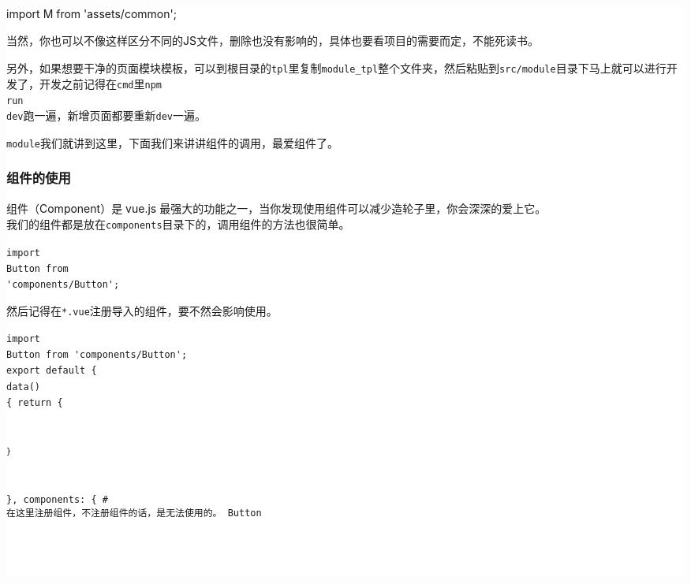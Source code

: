 import M from <span class="hljs-string">&apos;assets/common&apos;</span>;</code></pre><p>&#x5F53;&#x7136;&#xFF0C;&#x4F60;&#x4E5F;&#x53EF;&#x4EE5;&#x4E0D;&#x50CF;&#x8FD9;&#x6837;&#x533A;&#x5206;&#x4E0D;&#x540C;&#x7684;JS&#x6587;&#x4EF6;&#xFF0C;&#x5220;&#x9664;&#x4E5F;&#x6CA1;&#x6709;&#x5F71;&#x54CD;&#x7684;&#xFF0C;&#x5177;&#x4F53;&#x4E5F;&#x8981;&#x770B;&#x9879;&#x76EE;&#x7684;&#x9700;&#x8981;&#x800C;&#x5B9A;&#xFF0C;&#x4E0D;&#x80FD;&#x6B7B;&#x8BFB;&#x4E66;&#x3002;</p><p>&#x53E6;&#x5916;&#xFF0C;&#x5982;&#x679C;&#x60F3;&#x8981;&#x5E72;&#x51C0;&#x7684;&#x9875;&#x9762;&#x6A21;&#x5757;&#x6A21;&#x677F;&#xFF0C;&#x53EF;&#x4EE5;&#x5230;&#x6839;&#x76EE;&#x5F55;&#x7684;<code>tpl</code>&#x91CC;&#x590D;&#x5236;<code>module_tpl</code>&#x6574;&#x4E2A;&#x6587;&#x4EF6;&#x5939;&#xFF0C;&#x7136;&#x540E;&#x7C98;&#x8D34;&#x5230;<code>src/module</code>&#x76EE;&#x5F55;&#x4E0B;&#x9A6C;&#x4E0A;&#x5C31;&#x53EF;&#x4EE5;&#x8FDB;&#x884C;&#x5F00;&#x53D1;&#x4E86;&#xFF0C;&#x5F00;&#x53D1;&#x4E4B;&#x524D;&#x8BB0;&#x5F97;&#x5728;<code>cmd</code>&#x91CC;<code>npm run dev</code>&#x8DD1;&#x4E00;&#x904D;&#xFF0C;&#x65B0;&#x589E;&#x9875;&#x9762;&#x90FD;&#x8981;&#x91CD;&#x65B0;<code>dev</code>&#x4E00;&#x904D;&#x3002;</p><p><code>module</code>&#x6211;&#x4EEC;&#x5C31;&#x8BB2;&#x5230;&#x8FD9;&#x91CC;&#xFF0C;&#x4E0B;&#x9762;&#x6211;&#x4EEC;&#x6765;&#x8BB2;&#x8BB2;&#x7EC4;&#x4EF6;&#x7684;&#x8C03;&#x7528;&#xFF0C;&#x6700;&#x7231;&#x7EC4;&#x4EF6;&#x4E86;&#x3002;</p><h3 id="articleHeader7">&#x7EC4;&#x4EF6;&#x7684;&#x4F7F;&#x7528;</h3><p>&#x7EC4;&#x4EF6;&#xFF08;Component&#xFF09;&#x662F; vue.js &#x6700;&#x5F3A;&#x5927;&#x7684;&#x529F;&#x80FD;&#x4E4B;&#x4E00;&#xFF0C;&#x5F53;&#x4F60;&#x53D1;&#x73B0;&#x4F7F;&#x7528;&#x7EC4;&#x4EF6;&#x53EF;&#x4EE5;&#x51CF;&#x5C11;&#x9020;&#x8F6E;&#x5B50;&#x91CC;&#xFF0C;&#x4F60;&#x4F1A;&#x6DF1;&#x6DF1;&#x7684;&#x7231;&#x4E0A;&#x5B83;&#x3002;<br>&#x6211;&#x4EEC;&#x7684;&#x7EC4;&#x4EF6;&#x90FD;&#x662F;&#x653E;&#x5728;<code>components</code>&#x76EE;&#x5F55;&#x4E0B;&#x7684;&#xFF0C;&#x8C03;&#x7528;&#x7EC4;&#x4EF6;&#x7684;&#x65B9;&#x6CD5;&#x4E5F;&#x5F88;&#x7B80;&#x5355;&#x3002;</p><div class="widget-codetool" style="display:none"><div class="widget-codetool--inner"><span class="selectCode code-tool" data-toggle="tooltip" data-placement="top" title="" data-original-title="&#x5168;&#x9009;"></span> <span type="button" class="copyCode code-tool" data-toggle="tooltip" data-placement="top" data-clipboard-text="import Button from &apos;components/Button&apos;;" title="" data-original-title="&#x590D;&#x5236;"></span> <span type="button" class="saveToNote code-tool" data-toggle="tooltip" data-placement="top" title="" data-original-title="&#x653E;&#x8FDB;&#x7B14;&#x8BB0;"></span></div></div><pre class="stylus hljs"><code class="stylus" style="word-break:break-word;white-space:initial">import Button from <span class="hljs-string">&apos;components/Button&apos;</span>;</code></pre><p>&#x7136;&#x540E;&#x8BB0;&#x5F97;&#x5728;<code>*.vue</code>&#x6CE8;&#x518C;&#x5BFC;&#x5165;&#x7684;&#x7EC4;&#x4EF6;&#xFF0C;&#x8981;&#x4E0D;&#x7136;&#x4F1A;&#x5F71;&#x54CD;&#x4F7F;&#x7528;&#x3002;</p><div class="widget-codetool" style="display:none"><div class="widget-codetool--inner"><span class="selectCode code-tool" data-toggle="tooltip" data-placement="top" title="" data-original-title="&#x5168;&#x9009;"></span> <span type="button" class="copyCode code-tool" data-toggle="tooltip" data-placement="top" data-clipboard-text="import Button from &apos;components/Button&apos;;
export default {
  data() {
    return {
        
    }
  },
  components: {
   # &#x5728;&#x8FD9;&#x91CC;&#x6CE8;&#x518C;&#x7EC4;&#x4EF6;&#xFF0C;&#x4E0D;&#x6CE8;&#x518C;&#x7EC4;&#x4EF6;&#x7684;&#x8BDD;&#xFF0C;&#x662F;&#x65E0;&#x6CD5;&#x4F7F;&#x7528;&#x7684;&#x3002;
    Button    
  } 
}" title="" data-original-title="&#x590D;&#x5236;"></span> <span type="button" class="saveToNote code-tool" data-toggle="tooltip" data-placement="top" title="" data-original-title="&#x653E;&#x8FDB;&#x7B14;&#x8BB0;"></span></div></div><pre class="bash hljs"><code class="bash">import Button from <span class="hljs-string">&apos;components/Button&apos;</span>;
<span class="hljs-built_in">export</span> default {
  <span class="hljs-function"><span class="hljs-title">data</span></span>() {
    <span class="hljs-built_in">return</span> {
        
    }
  },
  components: {
   <span class="hljs-comment"># &#x5728;&#x8FD9;&#x91CC;&#x6CE8;&#x518C;&#x7EC4;&#x4EF6;&#xFF0C;&#x4E0D;&#x6CE8;&#x518C;&#x7EC4;&#x4EF6;&#x7684;&#x8BDD;&#xFF0C;&#x662F;&#x65E0;&#x6CD5;&#x4F7F;&#x7528;&#x7684;&#x3002;</span>
    Button    